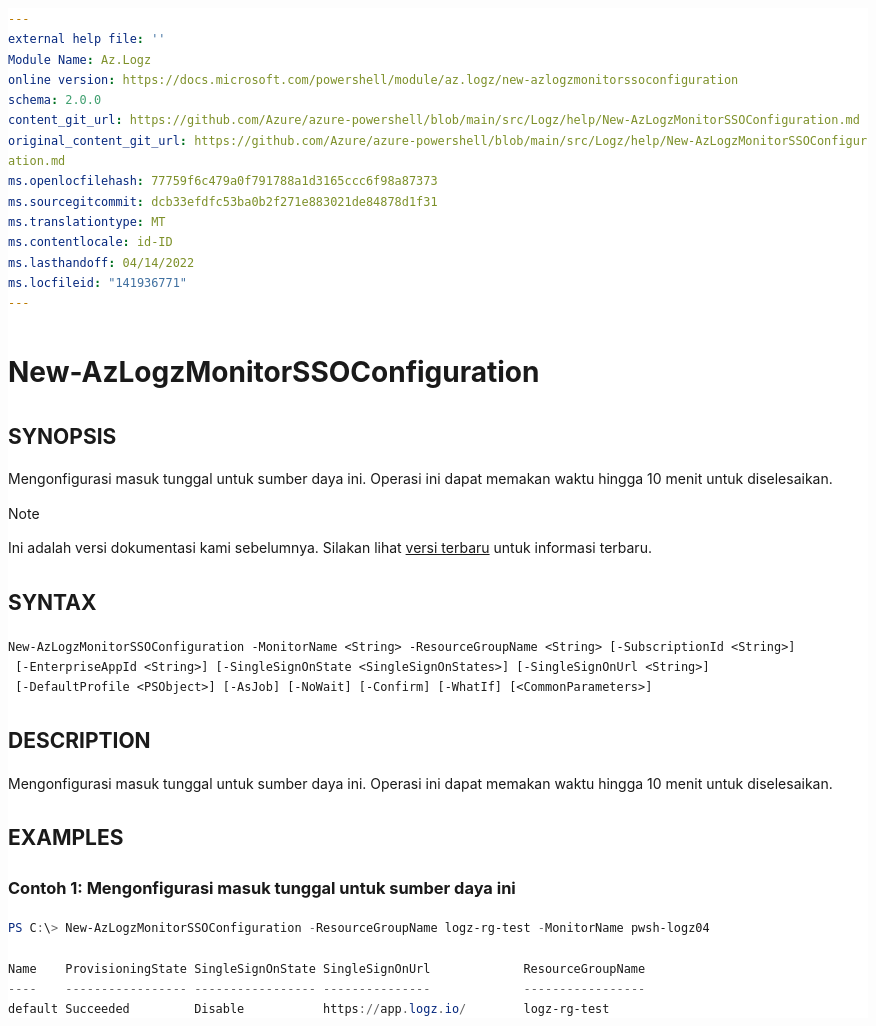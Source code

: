 ```yaml
---
external help file: ''
Module Name: Az.Logz
online version: https://docs.microsoft.com/powershell/module/az.logz/new-azlogzmonitorssoconfiguration
schema: 2.0.0
content_git_url: https://github.com/Azure/azure-powershell/blob/main/src/Logz/help/New-AzLogzMonitorSSOConfiguration.md
original_content_git_url: https://github.com/Azure/azure-powershell/blob/main/src/Logz/help/New-AzLogzMonitorSSOConfiguration.md
ms.openlocfilehash: 77759f6c479a0f791788a1d3165ccc6f98a87373
ms.sourcegitcommit: dcb33efdfc53ba0b2f271e883021de84878d1f31
ms.translationtype: MT
ms.contentlocale: id-ID
ms.lasthandoff: 04/14/2022
ms.locfileid: "141936771"
---
```

# New-AzLogzMonitorSSOConfiguration

## SYNOPSIS
Mengonfigurasi masuk tunggal untuk sumber daya ini.
Operasi ini dapat memakan waktu hingga 10 menit untuk diselesaikan.

> [!NOTE]
>Ini adalah versi dokumentasi kami sebelumnya. Silakan lihat [versi terbaru](/powershell/module/az.logz/new-azlogzmonitorssoconfiguration) untuk informasi terbaru.

## SYNTAX

```
New-AzLogzMonitorSSOConfiguration -MonitorName <String> -ResourceGroupName <String> [-SubscriptionId <String>]
 [-EnterpriseAppId <String>] [-SingleSignOnState <SingleSignOnStates>] [-SingleSignOnUrl <String>]
 [-DefaultProfile <PSObject>] [-AsJob] [-NoWait] [-Confirm] [-WhatIf] [<CommonParameters>]
```

## DESCRIPTION
Mengonfigurasi masuk tunggal untuk sumber daya ini.
Operasi ini dapat memakan waktu hingga 10 menit untuk diselesaikan.

## EXAMPLES

### Contoh 1: Mengonfigurasi masuk tunggal untuk sumber daya ini
```powershell
PS C:\> New-AzLogzMonitorSSOConfiguration -ResourceGroupName logz-rg-test -MonitorName pwsh-logz04

Name    ProvisioningState SingleSignOnState SingleSignOnUrl             ResourceGroupName
----    ----------------- ----------------- ---------------             -----------------
default Succeeded         Disable           https://app.logz.io/        logz-rg-test
```
